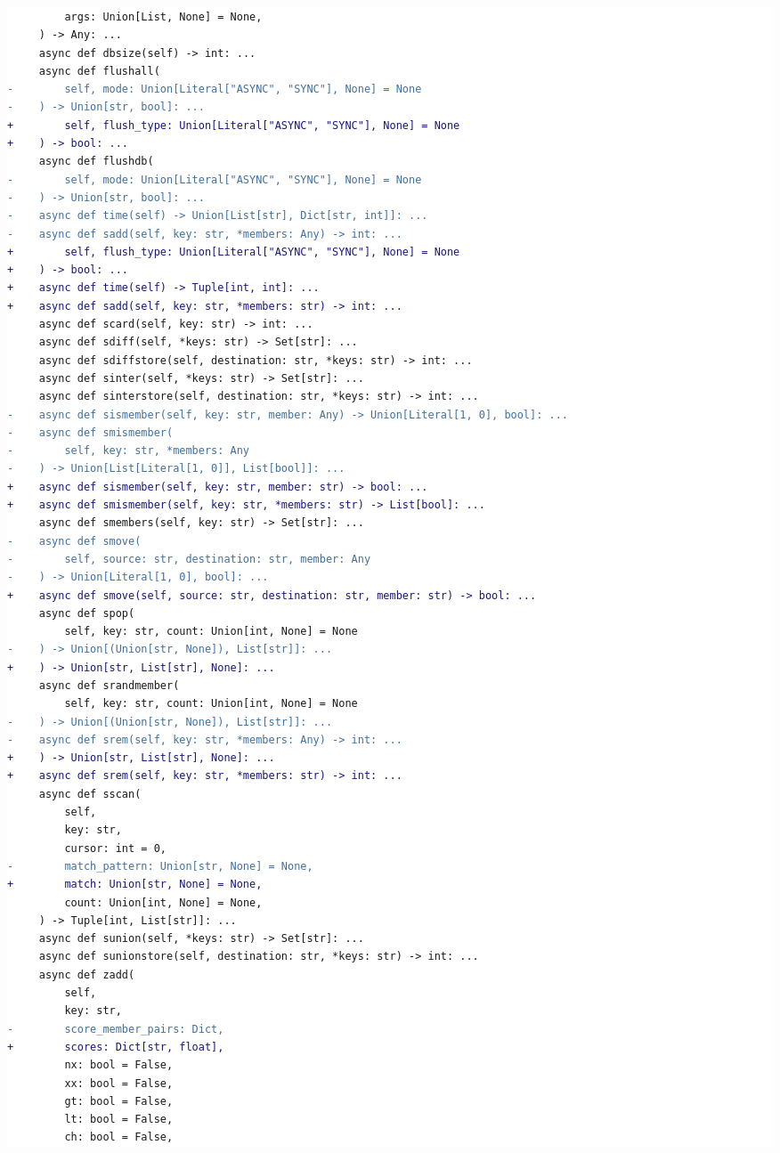 ```diff
         args: Union[List, None] = None,
     ) -> Any: ...
     async def dbsize(self) -> int: ...
     async def flushall(
-        self, mode: Union[Literal["ASYNC", "SYNC"], None] = None
-    ) -> Union[str, bool]: ...
+        self, flush_type: Union[Literal["ASYNC", "SYNC"], None] = None
+    ) -> bool: ...
     async def flushdb(
-        self, mode: Union[Literal["ASYNC", "SYNC"], None] = None
-    ) -> Union[str, bool]: ...
-    async def time(self) -> Union[List[str], Dict[str, int]]: ...
-    async def sadd(self, key: str, *members: Any) -> int: ...
+        self, flush_type: Union[Literal["ASYNC", "SYNC"], None] = None
+    ) -> bool: ...
+    async def time(self) -> Tuple[int, int]: ...
+    async def sadd(self, key: str, *members: str) -> int: ...
     async def scard(self, key: str) -> int: ...
     async def sdiff(self, *keys: str) -> Set[str]: ...
     async def sdiffstore(self, destination: str, *keys: str) -> int: ...
     async def sinter(self, *keys: str) -> Set[str]: ...
     async def sinterstore(self, destination: str, *keys: str) -> int: ...
-    async def sismember(self, key: str, member: Any) -> Union[Literal[1, 0], bool]: ...
-    async def smismember(
-        self, key: str, *members: Any
-    ) -> Union[List[Literal[1, 0]], List[bool]]: ...
+    async def sismember(self, key: str, member: str) -> bool: ...
+    async def smismember(self, key: str, *members: str) -> List[bool]: ...
     async def smembers(self, key: str) -> Set[str]: ...
-    async def smove(
-        self, source: str, destination: str, member: Any
-    ) -> Union[Literal[1, 0], bool]: ...
+    async def smove(self, source: str, destination: str, member: str) -> bool: ...
     async def spop(
         self, key: str, count: Union[int, None] = None
-    ) -> Union[(Union[str, None]), List[str]]: ...
+    ) -> Union[str, List[str], None]: ...
     async def srandmember(
         self, key: str, count: Union[int, None] = None
-    ) -> Union[(Union[str, None]), List[str]]: ...
-    async def srem(self, key: str, *members: Any) -> int: ...
+    ) -> Union[str, List[str], None]: ...
+    async def srem(self, key: str, *members: str) -> int: ...
     async def sscan(
         self,
         key: str,
         cursor: int = 0,
-        match_pattern: Union[str, None] = None,
+        match: Union[str, None] = None,
         count: Union[int, None] = None,
     ) -> Tuple[int, List[str]]: ...
     async def sunion(self, *keys: str) -> Set[str]: ...
     async def sunionstore(self, destination: str, *keys: str) -> int: ...
     async def zadd(
         self,
         key: str,
-        score_member_pairs: Dict,
+        scores: Dict[str, float],
         nx: bool = False,
         xx: bool = False,
         gt: bool = False,
         lt: bool = False,
         ch: bool = False,
```